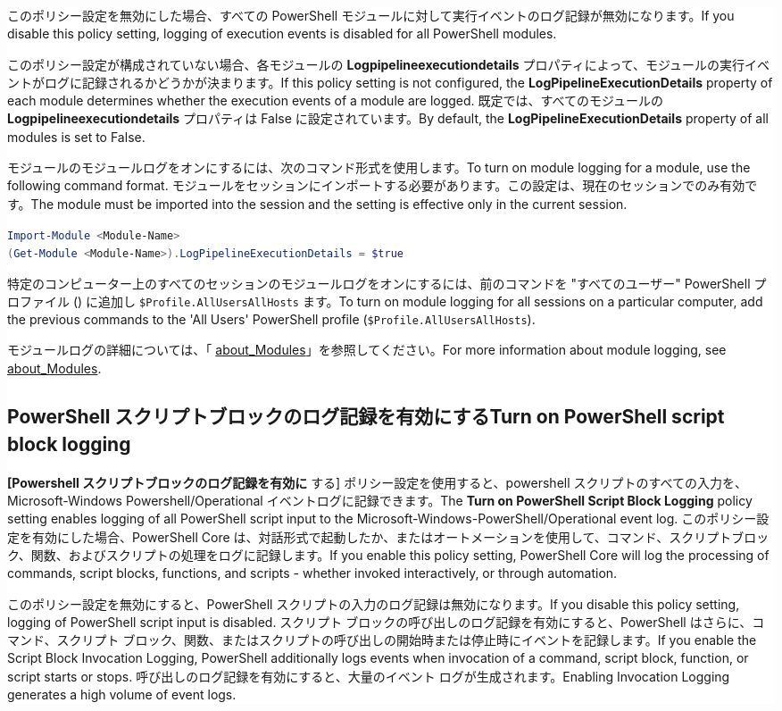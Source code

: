 <span data-ttu-id="59b87-132">このポリシー設定を無効にした場合、すべての PowerShell モジュールに対して実行イベントのログ記録が無効になります。</span><span class="sxs-lookup"><span data-stu-id="59b87-132">If you disable this policy setting, logging of execution events is disabled for all PowerShell modules.</span></span>

<span data-ttu-id="59b87-133">このポリシー設定が構成されていない場合、各モジュールの **Logpipelineexecutiondetails** プロパティによって、モジュールの実行イベントがログに記録されるかどうかが決まります。</span><span class="sxs-lookup"><span data-stu-id="59b87-133">If this policy setting is not configured, the **LogPipelineExecutionDetails** property of each module determines whether the execution events of a module are logged.</span></span> <span data-ttu-id="59b87-134">既定では、すべてのモジュールの **Logpipelineexecutiondetails** プロパティは False に設定されています。</span><span class="sxs-lookup"><span data-stu-id="59b87-134">By default, the **LogPipelineExecutionDetails** property of all modules is set to False.</span></span>

<span data-ttu-id="59b87-135">モジュールのモジュールログをオンにするには、次のコマンド形式を使用します。</span><span class="sxs-lookup"><span data-stu-id="59b87-135">To turn on module logging for a module, use the following command format.</span></span> <span data-ttu-id="59b87-136">モジュールをセッションにインポートする必要があります。この設定は、現在のセッションでのみ有効です。</span><span class="sxs-lookup"><span data-stu-id="59b87-136">The module must be imported into the session and the setting is effective only in the current session.</span></span>

```powershell
Import-Module <Module-Name>
(Get-Module <Module-Name>).LogPipelineExecutionDetails = $true
```

<span data-ttu-id="59b87-137">特定のコンピューター上のすべてのセッションのモジュールログをオンにするには、前のコマンドを "すべてのユーザー" PowerShell プロファイル () に追加し `$Profile.AllUsersAllHosts` ます。</span><span class="sxs-lookup"><span data-stu-id="59b87-137">To turn on module logging for all sessions on a particular computer, add the previous commands to the 'All Users' PowerShell profile (`$Profile.AllUsersAllHosts`).</span></span>

<span data-ttu-id="59b87-138">モジュールログの詳細については、「 [about_Modules](about_Modules.md)」を参照してください。</span><span class="sxs-lookup"><span data-stu-id="59b87-138">For more information about module logging, see [about_Modules](about_Modules.md).</span></span>

## <a name="turn-on-powershell-script-block-logging"></a><span data-ttu-id="59b87-139">PowerShell スクリプトブロックのログ記録を有効にする</span><span class="sxs-lookup"><span data-stu-id="59b87-139">Turn on PowerShell script block logging</span></span>

<span data-ttu-id="59b87-140">**[Powershell スクリプトブロックのログ記録を有効に** する] ポリシー設定を使用すると、powershell スクリプトのすべての入力を、Microsoft-Windows Powershell/Operational イベントログに記録できます。</span><span class="sxs-lookup"><span data-stu-id="59b87-140">The **Turn on PowerShell Script Block Logging** policy setting enables logging of all PowerShell script input to the Microsoft-Windows-PowerShell/Operational event log.</span></span> <span data-ttu-id="59b87-141">このポリシー設定を有効にした場合、PowerShell Core は、対話形式で起動したか、またはオートメーションを使用して、コマンド、スクリプトブロック、関数、およびスクリプトの処理をログに記録します。</span><span class="sxs-lookup"><span data-stu-id="59b87-141">If you enable this policy setting, PowerShell Core will log the processing of commands, script blocks, functions, and scripts - whether invoked interactively, or through automation.</span></span>

<span data-ttu-id="59b87-142">このポリシー設定を無効にすると、PowerShell スクリプトの入力のログ記録は無効になります。</span><span class="sxs-lookup"><span data-stu-id="59b87-142">If you disable this policy setting, logging of PowerShell script input is disabled.</span></span> <span data-ttu-id="59b87-143">スクリプト ブロックの呼び出しのログ記録を有効にすると、PowerShell はさらに、コマンド、スクリプト ブロック、関数、またはスクリプトの呼び出しの開始時または停止時にイベントを記録します。</span><span class="sxs-lookup"><span data-stu-id="59b87-143">If you enable the Script Block Invocation Logging, PowerShell additionally logs events when invocation of a command, script block, function, or script starts or stops.</span></span> <span data-ttu-id="59b87-144">呼び出しのログ記録を有効にすると、大量のイベント ログが生成されます。</span><span class="sxs-lookup"><span data-stu-id="59b87-144">Enabling Invocation Logging generates a high volume of event logs.</span></span>


[gpstore]: https://support.microsoft.com/help/3087759